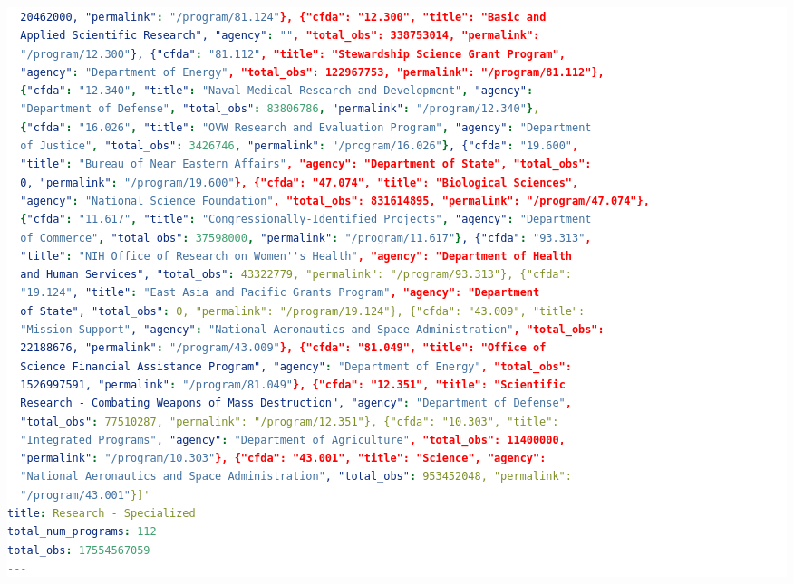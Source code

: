 ```yaml
  20462000, "permalink": "/program/81.124"}, {"cfda": "12.300", "title": "Basic and
  Applied Scientific Research", "agency": "", "total_obs": 338753014, "permalink":
  "/program/12.300"}, {"cfda": "81.112", "title": "Stewardship Science Grant Program",
  "agency": "Department of Energy", "total_obs": 122967753, "permalink": "/program/81.112"},
  {"cfda": "12.340", "title": "Naval Medical Research and Development", "agency":
  "Department of Defense", "total_obs": 83806786, "permalink": "/program/12.340"},
  {"cfda": "16.026", "title": "OVW Research and Evaluation Program", "agency": "Department
  of Justice", "total_obs": 3426746, "permalink": "/program/16.026"}, {"cfda": "19.600",
  "title": "Bureau of Near Eastern Affairs", "agency": "Department of State", "total_obs":
  0, "permalink": "/program/19.600"}, {"cfda": "47.074", "title": "Biological Sciences",
  "agency": "National Science Foundation", "total_obs": 831614895, "permalink": "/program/47.074"},
  {"cfda": "11.617", "title": "Congressionally-Identified Projects", "agency": "Department
  of Commerce", "total_obs": 37598000, "permalink": "/program/11.617"}, {"cfda": "93.313",
  "title": "NIH Office of Research on Women''s Health", "agency": "Department of Health
  and Human Services", "total_obs": 43322779, "permalink": "/program/93.313"}, {"cfda":
  "19.124", "title": "East Asia and Pacific Grants Program", "agency": "Department
  of State", "total_obs": 0, "permalink": "/program/19.124"}, {"cfda": "43.009", "title":
  "Mission Support", "agency": "National Aeronautics and Space Administration", "total_obs":
  22188676, "permalink": "/program/43.009"}, {"cfda": "81.049", "title": "Office of
  Science Financial Assistance Program", "agency": "Department of Energy", "total_obs":
  1526997591, "permalink": "/program/81.049"}, {"cfda": "12.351", "title": "Scientific
  Research - Combating Weapons of Mass Destruction", "agency": "Department of Defense",
  "total_obs": 77510287, "permalink": "/program/12.351"}, {"cfda": "10.303", "title":
  "Integrated Programs", "agency": "Department of Agriculture", "total_obs": 11400000,
  "permalink": "/program/10.303"}, {"cfda": "43.001", "title": "Science", "agency":
  "National Aeronautics and Space Administration", "total_obs": 953452048, "permalink":
  "/program/43.001"}]'
title: Research - Specialized
total_num_programs: 112
total_obs: 17554567059
---
```


